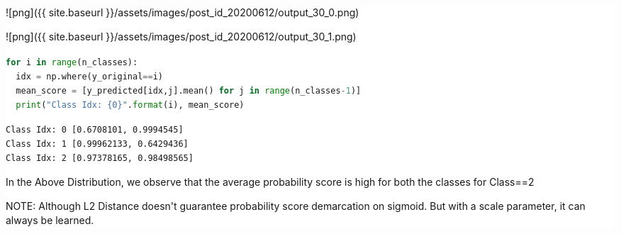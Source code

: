 
![png]({{ site.baseurl }}/assets/images/post_id_20200612/output_30_0.png)



![png]({{ site.baseurl }}/assets/images/post_id_20200612/output_30_1.png)



```python
for i in range(n_classes):
  idx = np.where(y_original==i)
  mean_score = [y_predicted[idx,j].mean() for j in range(n_classes-1)]
  print("Class Idx: {0}".format(i), mean_score)
```

    Class Idx: 0 [0.6708101, 0.9994545]
    Class Idx: 1 [0.99962133, 0.6429436]
    Class Idx: 2 [0.97378165, 0.98498565]


In the Above Distribution, we observe that the average probability score is high for both the classes for Class==2

NOTE: Although L2 Distance doesn't guarantee probability score demarcation on sigmoid. But with a scale parameter, it can always be learned.